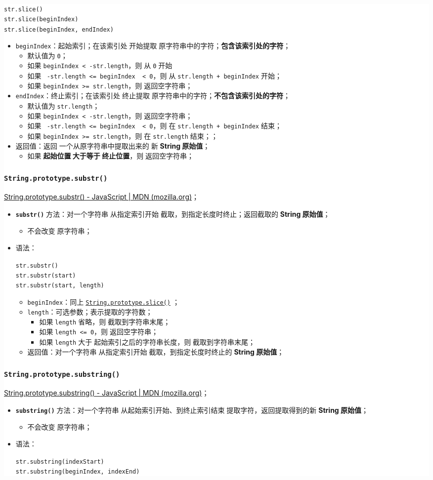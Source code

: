   ```
  str.slice()
  str.slice(beginIndex)
  str.slice(beginIndex, endIndex)
  ```

  - `beginIndex`：起始索引；在该索引处 开始提取 原字符串中的字符；**包含该索引处的字符**；
    - 默认值为 `0`；
    - 如果 `beginIndex < -str.length`，则 从 `0` 开始
    - 如果 ` -str.length <= beginIndex  < 0`，则 从 `str.length + beginIndex` 开始；
    - 如果 `beginIndex >= str.length`，则 返回空字符串；
  - `endIndex`：终止索引；在该索引处 终止提取 原字符串中的字符；**不包含该索引处的字符**；
    - 默认值为 `str.length`；
    - 如果 `beginIndex < -str.length`，则 返回空字符串；
    - 如果 ` -str.length <= beginIndex  < 0`，则 在 `str.length + beginIndex` 结束；
    - 如果 `beginIndex >= str.length`，则 在 `str.length` 结束；；
  - 返回值：返回 一个从原字符串中提取出来的 新 **String 原始值**；
    - 如果 **起始位置 大于等于 终止位置**，则 返回空字符串；



### `String.prototype.substr()`

[String.prototype.substr() - JavaScript | MDN (mozilla.org)](https://developer.mozilla.org/zh-CN/docs/Web/JavaScript/Reference/Global_Objects/String/substr)；

- **`substr()`** 方法：对一个字符串 从指定索引开始 截取，到指定长度时终止；返回截取的 **String 原始值**；

  - 不会改变 原字符串；

- 语法：

  ```
  str.substr()
  str.substr(start)
  str.substr(start, length)
  ```

  - `beginIndex`：同上 [`String.prototype.slice()`](#`String.prototype.slice()`) ；
  - `length`：可选参数；表示提取的字符数；
    - 如果 `length` 省略，则 截取到字符串末尾；
    - 如果 `length <= 0`，则 返回空字符串；
    - 如果 `length` 大于 起始索引之后的字符串长度，则 截取到字符串末尾；
  - 返回值：对一个字符串 从指定索引开始 截取，到指定长度时终止的 **String 原始值**；



### `String.prototype.substring()`

[String.prototype.substring() - JavaScript | MDN (mozilla.org)](https://developer.mozilla.org/zh-CN/docs/Web/JavaScript/Reference/Global_Objects/String/substring)；

- **`substring()`** 方法：对一个字符串 从起始索引开始、到终止索引结束 提取字符，返回提取得到的新 **String 原始值**；

  - 不会改变 原字符串；

- 语法：

  ```
  str.substring(indexStart)
  str.substring(beginIndex, indexEnd)
  ```
